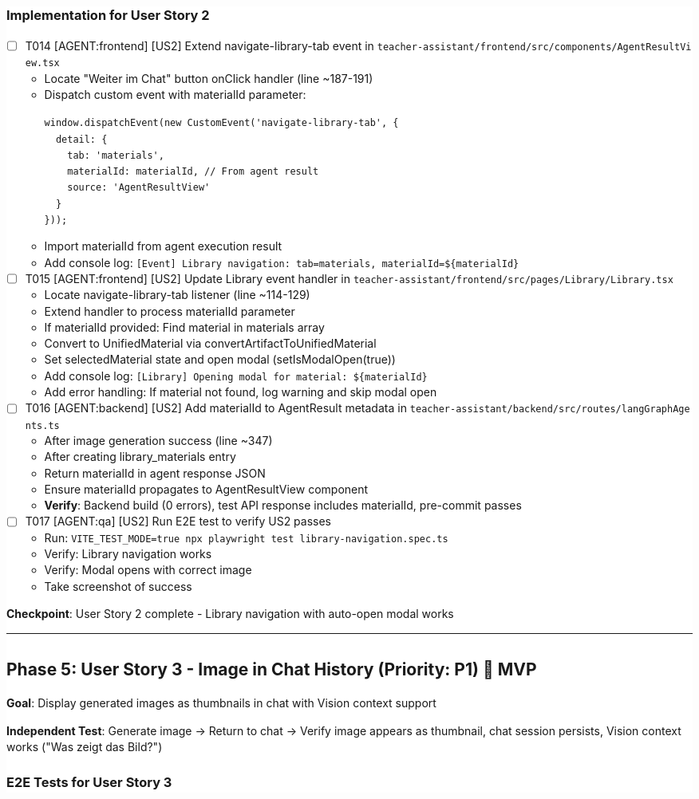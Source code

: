 ### Implementation for User Story 2

- [ ] T014 [AGENT:frontend] [US2] Extend navigate-library-tab event in `teacher-assistant/frontend/src/components/AgentResultView.tsx`
  - Locate "Weiter im Chat" button onClick handler (line ~187-191)
  - Dispatch custom event with materialId parameter:
    ```tsx
    window.dispatchEvent(new CustomEvent('navigate-library-tab', {
      detail: {
        tab: 'materials',
        materialId: materialId, // From agent result
        source: 'AgentResultView'
      }
    }));
    ```
  - Import materialId from agent execution result
  - Add console log: `[Event] Library navigation: tab=materials, materialId=${materialId}`
- [ ] T015 [AGENT:frontend] [US2] Update Library event handler in `teacher-assistant/frontend/src/pages/Library/Library.tsx`
  - Locate navigate-library-tab listener (line ~114-129)
  - Extend handler to process materialId parameter
  - If materialId provided: Find material in materials array
  - Convert to UnifiedMaterial via convertArtifactToUnifiedMaterial
  - Set selectedMaterial state and open modal (setIsModalOpen(true))
  - Add console log: `[Library] Opening modal for material: ${materialId}`
  - Add error handling: If material not found, log warning and skip modal open
- [ ] T016 [AGENT:backend] [US2] Add materialId to AgentResult metadata in `teacher-assistant/backend/src/routes/langGraphAgents.ts`
  - After image generation success (line ~347)
  - After creating library_materials entry
  - Return materialId in agent response JSON
  - Ensure materialId propagates to AgentResultView component
  - **Verify**: Backend build (0 errors), test API response includes materialId, pre-commit passes
- [ ] T017 [AGENT:qa] [US2] Run E2E test to verify US2 passes
  - Run: `VITE_TEST_MODE=true npx playwright test library-navigation.spec.ts`
  - Verify: Library navigation works
  - Verify: Modal opens with correct image
  - Take screenshot of success

**Checkpoint**: User Story 2 complete - Library navigation with auto-open modal works

---

## Phase 5: User Story 3 - Image in Chat History (Priority: P1) 🎯 MVP

**Goal**: Display generated images as thumbnails in chat with Vision context support

**Independent Test**: Generate image → Return to chat → Verify image appears as thumbnail, chat session persists, Vision context works ("Was zeigt das Bild?")

### E2E Tests for User Story 3
